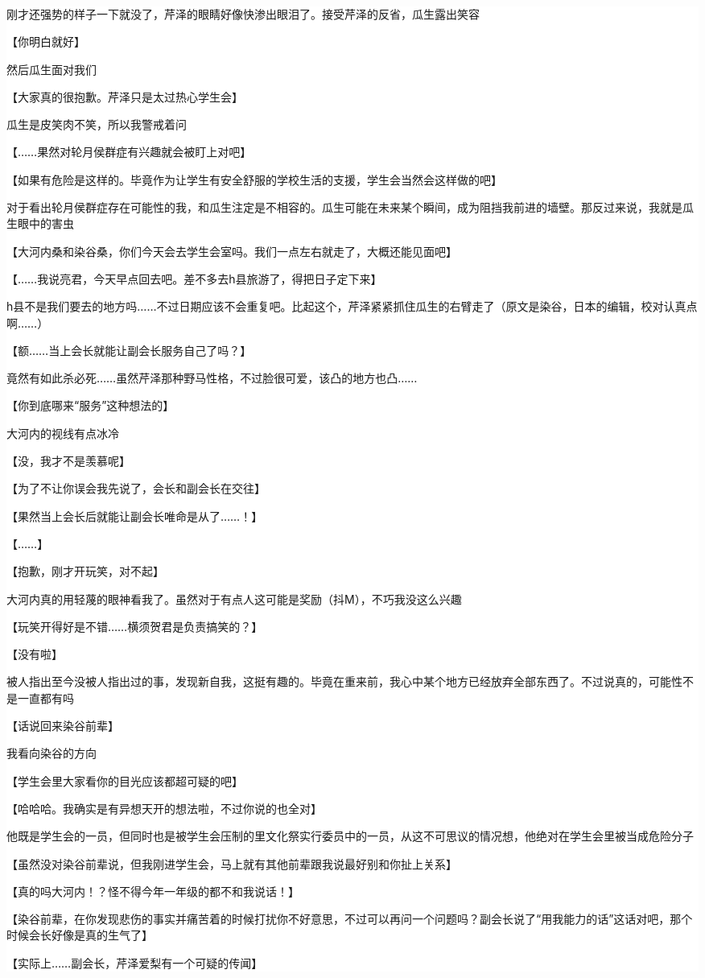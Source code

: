 刚才还强势的样子一下就没了，芹泽的眼睛好像快渗出眼泪了。接受芹泽的反省，瓜生露出笑容

【你明白就好】

然后瓜生面对我们

【大家真的很抱歉。芹泽只是太过热心学生会】

瓜生是皮笑肉不笑，所以我警戒着问

【……果然对轮月侯群症有兴趣就会被盯上对吧】

【如果有危险是这样的。毕竟作为让学生有安全舒服的学校生活的支援，学生会当然会这样做的吧】

对于看出轮月侯群症存在可能性的我，和瓜生注定是不相容的。瓜生可能在未来某个瞬间，成为阻挡我前进的墙壁。那反过来说，我就是瓜生眼中的害虫

【大河内桑和染谷桑，你们今天会去学生会室吗。我们一点左右就走了，大概还能见面吧】

【……我说亮君，今天早点回去吧。差不多去h县旅游了，得把日子定下来】

h县不是我们要去的地方吗……不过日期应该不会重复吧。比起这个，芹泽紧紧抓住瓜生的右臂走了（原文是染谷，日本的编辑，校对认真点啊……）

【额……当上会长就能让副会长服务自己了吗？】

竟然有如此杀必死……虽然芹泽那种野马性格，不过脸很可爱，该凸的地方也凸……

【你到底哪来“服务”这种想法的】

大河内的视线有点冰冷

【没，我才不是羡慕呢】

【为了不让你误会我先说了，会长和副会长在交往】

【果然当上会长后就能让副会长唯命是从了……！】

【……】

【抱歉，刚才开玩笑，对不起】

大河内真的用轻蔑的眼神看我了。虽然对于有点人这可能是奖励（抖M），不巧我没这么兴趣

【玩笑开得好是不错……横须贺君是负责搞笑的？】

【没有啦】

被人指出至今没被人指出过的事，发现新自我，这挺有趣的。毕竟在重来前，我心中某个地方已经放弃全部东西了。不过说真的，可能性不是一直都有吗

【话说回来染谷前辈】

我看向染谷的方向

【学生会里大家看你的目光应该都超可疑的吧】

【哈哈哈。我确实是有异想天开的想法啦，不过你说的也全对】

他既是学生会的一员，但同时也是被学生会压制的里文化祭实行委员中的一员，从这不可思议的情况想，他绝对在学生会里被当成危险分子

【虽然没对染谷前辈说，但我刚进学生会，马上就有其他前辈跟我说最好别和你扯上关系】

【真的吗大河内！？怪不得今年一年级的都不和我说话！】

【染谷前辈，在你发现悲伤的事实并痛苦着的时候打扰你不好意思，不过可以再问一个问题吗？副会长说了“用我能力的话”这话对吧，那个时候会长好像是真的生气了】

【实际上……副会长，芹泽爱梨有一个可疑的传闻】
